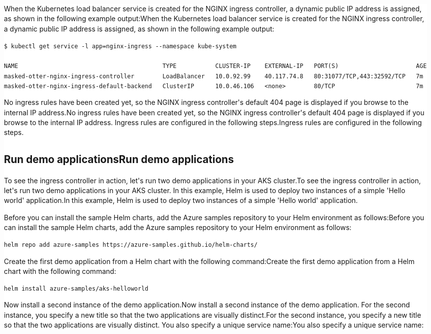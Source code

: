 <span data-ttu-id="57367-126">When the Kubernetes load balancer service is created for the NGINX ingress controller, a dynamic public IP address is assigned, as shown in the following example output:</span><span class="sxs-lookup"><span data-stu-id="57367-126">When the Kubernetes load balancer service is created for the NGINX ingress controller, a dynamic public IP address is assigned, as shown in the following example output:</span></span>

```
$ kubectl get service -l app=nginx-ingress --namespace kube-system

NAME                                         TYPE           CLUSTER-IP    EXTERNAL-IP   PORT(S)                      AGE
masked-otter-nginx-ingress-controller        LoadBalancer   10.0.92.99    40.117.74.8   80:31077/TCP,443:32592/TCP   7m
masked-otter-nginx-ingress-default-backend   ClusterIP      10.0.46.106   <none>        80/TCP                       7m
```

<span data-ttu-id="57367-127">No ingress rules have been created yet, so the NGINX ingress controller's default 404 page is displayed if you browse to the internal IP address.</span><span class="sxs-lookup"><span data-stu-id="57367-127">No ingress rules have been created yet, so the NGINX ingress controller's default 404 page is displayed if you browse to the internal IP address.</span></span> <span data-ttu-id="57367-128">Ingress rules are configured in the following steps.</span><span class="sxs-lookup"><span data-stu-id="57367-128">Ingress rules are configured in the following steps.</span></span>

## <a name="run-demo-applications"></a><span data-ttu-id="57367-129">Run demo applications</span><span class="sxs-lookup"><span data-stu-id="57367-129">Run demo applications</span></span>

<span data-ttu-id="57367-130">To see the ingress controller in action, let's run two demo applications in your AKS cluster.</span><span class="sxs-lookup"><span data-stu-id="57367-130">To see the ingress controller in action, let's run two demo applications in your AKS cluster.</span></span> <span data-ttu-id="57367-131">In this example, Helm is used to deploy two instances of a simple 'Hello world' application.</span><span class="sxs-lookup"><span data-stu-id="57367-131">In this example, Helm is used to deploy two instances of a simple 'Hello world' application.</span></span>

<span data-ttu-id="57367-132">Before you can install the sample Helm charts, add the Azure samples repository to your Helm environment as follows:</span><span class="sxs-lookup"><span data-stu-id="57367-132">Before you can install the sample Helm charts, add the Azure samples repository to your Helm environment as follows:</span></span>

```console
helm repo add azure-samples https://azure-samples.github.io/helm-charts/
```

<span data-ttu-id="57367-133">Create the first demo application from a Helm chart with the following command:</span><span class="sxs-lookup"><span data-stu-id="57367-133">Create the first demo application from a Helm chart with the following command:</span></span>

```console
helm install azure-samples/aks-helloworld
```

<span data-ttu-id="57367-134">Now install a second instance of the demo application.</span><span class="sxs-lookup"><span data-stu-id="57367-134">Now install a second instance of the demo application.</span></span> <span data-ttu-id="57367-135">For the second instance, you specify a new title so that the two applications are visually distinct.</span><span class="sxs-lookup"><span data-stu-id="57367-135">For the second instance, you specify a new title so that the two applications are visually distinct.</span></span> <span data-ttu-id="57367-136">You also specify a unique service name:</span><span class="sxs-lookup"><span data-stu-id="57367-136">You also specify a unique service name:</span></span>
